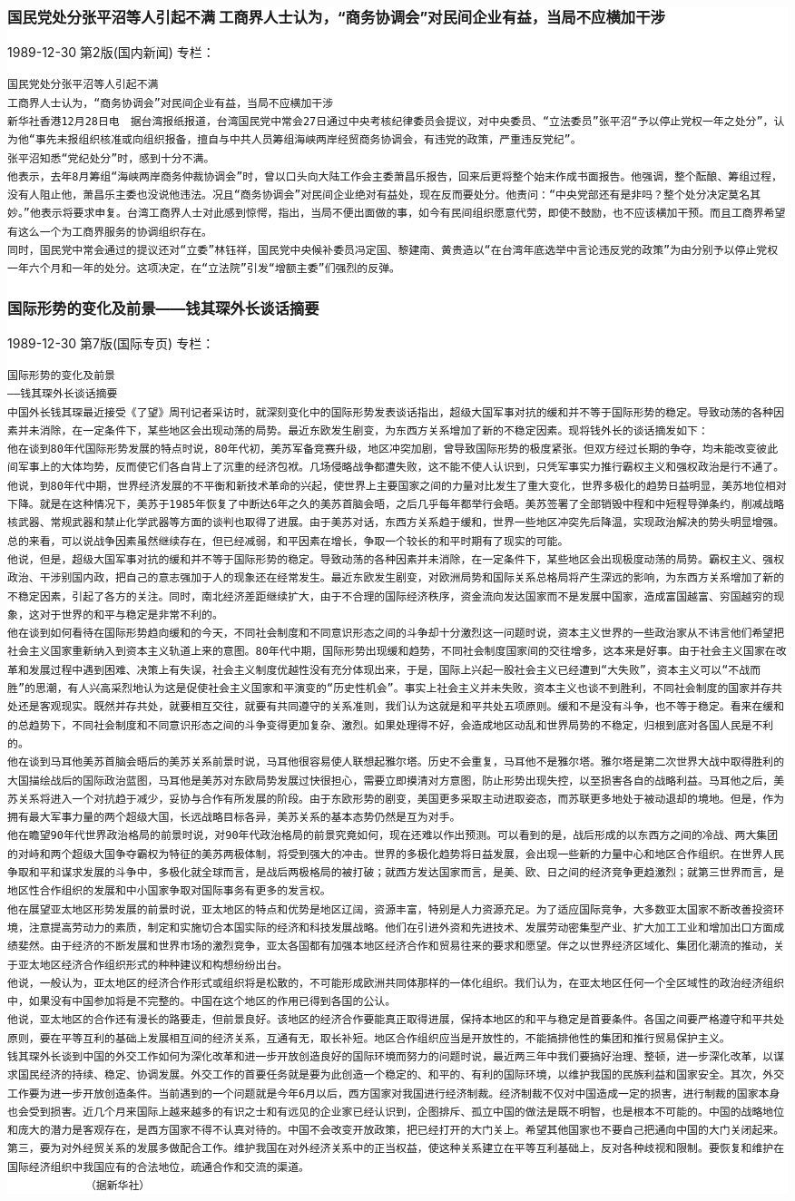
### 国民党处分张平沼等人引起不满  工商界人士认为，“商务协调会”对民间企业有益，当局不应横加干涉

1989-12-30
第2版(国内新闻)
专栏：

    国民党处分张平沼等人引起不满
    工商界人士认为，“商务协调会”对民间企业有益，当局不应横加干涉
    新华社香港12月28日电　据台湾报纸报道，台湾国民党中常会27日通过中央考核纪律委员会提议，对中央委员、“立法委员”张平沼“予以停止党权一年之处分”，认为他“事先未报组织核准或向组织报备，擅自与中共人员筹组海峡两岸经贸商务协调会，有违党的政策，严重违反党纪”。
    张平沼知悉“党纪处分”时，感到十分不满。
    他表示，去年8月筹组“海峡两岸商务仲裁协调会”时，曾以口头向大陆工作会主委萧昌乐报告，回来后更将整个始末作成书面报告。他强调，整个酝酿、筹组过程，没有人阻止他，萧昌乐主委也没说他违法。况且“商务协调会”对民间企业绝对有益处，现在反而要处分。他责问：“中央党部还有是非吗？整个处分决定莫名其妙。”他表示将要求申复。台湾工商界人士对此感到惊愕，指出，当局不便出面做的事，如今有民间组织愿意代劳，即使不鼓励，也不应该横加干预。而且工商界希望有这么一个为工商界服务的协调组织存在。
    同时，国民党中常会通过的提议还对“立委”林钰祥，国民党中央候补委员冯定国、黎建南、黄贵造以“在台湾年底选举中言论违反党的政策”为由分别予以停止党权一年六个月和一年的处分。这项决定，在“立法院”引发“增额主委”们强烈的反弹。


### 国际形势的变化及前景——钱其琛外长谈话摘要

1989-12-30
第7版(国际专页)
专栏：

    国际形势的变化及前景
    ——钱其琛外长谈话摘要
    中国外长钱其琛最近接受《了望》周刊记者采访时，就深刻变化中的国际形势发表谈话指出，超级大国军事对抗的缓和并不等于国际形势的稳定。导致动荡的各种因素并未消除，在一定条件下，某些地区会出现动荡的局势。最近东欧发生剧变，为东西方关系增加了新的不稳定因素。现将钱外长的谈话摘发如下：
    他在谈到80年代国际形势发展的特点时说，80年代初，美苏军备竞赛升级，地区冲突加剧，曾导致国际形势的极度紧张。但双方经过长期的争夺，均未能改变彼此间军事上的大体均势，反而使它们各自背上了沉重的经济包袱。几场侵略战争都遭失败，这不能不使人认识到，只凭军事实力推行霸权主义和强权政治是行不通了。
    他说，到80年代中期，世界经济发展的不平衡和新技术革命的兴起，使世界上主要国家之间的力量对比发生了重大变化，世界多极化的趋势日益明显，美苏地位相对下降。就是在这种情况下，美苏于1985年恢复了中断达6年之久的美苏首脑会晤，之后几乎每年都举行会晤。美苏签署了全部销毁中程和中短程导弹条约，削减战略核武器、常规武器和禁止化学武器等方面的谈判也取得了进展。由于美苏对话，东西方关系趋于缓和，世界一些地区冲突先后降温，实现政治解决的势头明显增强。总的来看，可以说战争因素虽然继续存在，但已经减弱，和平因素在增长，争取一个较长的和平时期有了现实的可能。
    他说，但是，超级大国军事对抗的缓和并不等于国际形势的稳定。导致动荡的各种因素并未消除，在一定条件下，某些地区会出现极度动荡的局势。霸权主义、强权政治、干涉别国内政，把自己的意志强加于人的现象还在经常发生。最近东欧发生剧变，对欧洲局势和国际关系总格局将产生深远的影响，为东西方关系增加了新的不稳定因素，引起了各方的关注。同时，南北经济差距继续扩大，由于不合理的国际经济秩序，资金流向发达国家而不是发展中国家，造成富国越富、穷国越穷的现象，这对于世界的和平与稳定是非常不利的。
    他在谈到如何看待在国际形势趋向缓和的今天，不同社会制度和不同意识形态之间的斗争却十分激烈这一问题时说，资本主义世界的一些政治家从不讳言他们希望把社会主义国家重新纳入到资本主义轨道上来的意图。80年代中期，国际形势出现缓和趋势，不同社会制度国家间的交往增多，这本来是好事。由于社会主义国家在改革和发展过程中遇到困难、决策上有失误，社会主义制度优越性没有充分体现出来，于是，国际上兴起一股社会主义已经遭到“大失败”，资本主义可以“不战而胜”的思潮，有人兴高采烈地认为这是促使社会主义国家和平演变的“历史性机会”。事实上社会主义并未失败，资本主义也谈不到胜利，不同社会制度的国家并存共处还是客观现实。既然并存共处，就要相互交往，就要有共同遵守的关系准则，我们认为这就是和平共处五项原则。缓和不是没有斗争，也不等于稳定。看来在缓和的总趋势下，不同社会制度和不同意识形态之间的斗争变得更加复杂、激烈。如果处理得不好，会造成地区动乱和世界局势的不稳定，归根到底对各国人民是不利的。
    他在谈到马耳他美苏首脑会晤后的美苏关系前景时说，马耳他很容易使人联想起雅尔塔。历史不会重复，马耳他不是雅尔塔。雅尔塔是第二次世界大战中取得胜利的大国描绘战后的国际政治蓝图，马耳他是美苏对东欧局势发展过快很担心，需要立即摸清对方意图，防止形势出现失控，以至损害各自的战略利益。马耳他之后，美苏关系将进入一个对抗趋于减少，妥协与合作有所发展的阶段。由于东欧形势的剧变，美国更多采取主动进取姿态，而苏联更多地处于被动退却的境地。但是，作为拥有最大军事力量的两个超级大国，长远战略目标各异，美苏关系的基本态势仍然是互为对手。
    他在瞻望90年代世界政治格局的前景时说，对90年代政治格局的前景究竟如何，现在还难以作出预测。可以看到的是，战后形成的以东西方之间的冷战、两大集团的对峙和两个超级大国争夺霸权为特征的美苏两极体制，将受到强大的冲击。世界的多极化趋势将日益发展，会出现一些新的力量中心和地区合作组织。在世界人民争取和平和谋求发展的斗争中，多极化就全球而言，是战后两极格局的被打破；就西方发达国家而言，是美、欧、日之间的经济竞争更趋激烈；就第三世界而言，是地区性合作组织的发展和中小国家争取对国际事务有更多的发言权。
    他在展望亚太地区形势发展的前景时说，亚太地区的特点和优势是地区辽阔，资源丰富，特别是人力资源充足。为了适应国际竞争，大多数亚太国家不断改善投资环境，注意提高劳动力的素质，制定和实施切合本国实际的经济和科技发展战略。他们在引进外资和先进技术、发展劳动密集型产业、扩大加工工业和增加出口方面成绩斐然。由于经济的不断发展和世界市场的激烈竞争，亚太各国都有加强本地区经济合作和贸易往来的要求和愿望。伴之以世界经济区域化、集团化潮流的推动，关于亚太地区经济合作组织形式的种种建议和构想纷纷出台。
    他说，一般认为，亚太地区的经济合作形式或组织将是松散的，不可能形成欧洲共同体那样的一体化组织。我们认为，在亚太地区任何一个全区域性的政治经济组织中，如果没有中国参加将是不完整的。中国在这个地区的作用已得到各国的公认。
    他说，亚太地区的合作还有漫长的路要走，但前景良好。该地区的经济合作要能真正取得进展，保持本地区的和平与稳定是首要条件。各国之间要严格遵守和平共处原则，要在平等互利的基础上发展相互间的经济关系，互通有无，取长补短。地区合作组织应当是开放性的，不能搞排他性的集团和推行贸易保护主义。
    钱其琛外长谈到中国的外交工作如何为深化改革和进一步开放创造良好的国际环境而努力的问题时说，最近两三年中我们要搞好治理、整顿，进一步深化改革，以谋求国民经济的持续、稳定、协调发展。外交工作的首要任务就是要为此创造一个稳定的、和平的、有利的国际环境，以维护我国的民族利益和国家安全。其次，外交工作要为进一步开放创造条件。当前遇到的一个问题就是今年6月以后，西方国家对我国进行经济制裁。经济制裁不仅对中国造成一定的损害，进行制裁的国家本身也会受到损害。近几个月来国际上越来越多的有识之士和有远见的企业家已经认识到，企图排斥、孤立中国的做法是既不明智，也是根本不可能的。中国的战略地位和庞大的潜力是客观存在，是西方国家不得不认真对待的。中国不会改变开放政策，把已经打开的大门关上。希望其他国家也不要自己把通向中国的大门关闭起来。第三，要为对外经贸关系的发展多做配合工作。维护我国在对外经济关系中的正当权益，使这种关系建立在平等互利基础上，反对各种歧视和限制。要恢复和维护在国际经济组织中我国应有的合法地位，疏通合作和交流的渠道。
                （据新华社）
